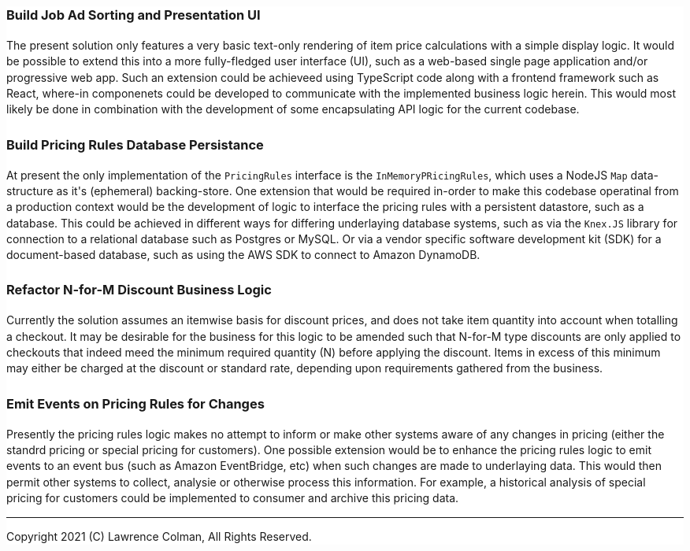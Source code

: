 ### Build Job Ad Sorting and Presentation UI
The present solution only features a very basic text-only rendering of item price calculations with a simple display logic.  It would be possible to extend this into a more fully-fledged user interface (UI), such as a web-based single page application and/or progressive web app.  Such an extension could be achieveed using TypeScript code along with a frontend framework such as React, where-in componenets could be developed to communicate with the implemented business logic herein.  This would most likely be done in combination with the development of some encapsulating API logic for the current codebase.

### Build Pricing Rules Database Persistance
At present the only implementation of the `PricingRules` interface is the `InMemoryPRicingRules`, which uses a NodeJS `Map` data-structure as it's (ephemeral) backing-store.  One extension that would be required in-order to make this codebase operatinal from a production context would be the development of logic to interface the pricing rules with a persistent datastore, such as a database.  This could be achieved in different ways for differing underlaying database systems, such as via the `Knex.JS` library for connection to a relational database such as Postgres or MySQL.  Or via a vendor specific software development kit (SDK) for a document-based database, such as using the AWS SDK to connect to Amazon DynamoDB.

### Refactor N-for-M Discount Business Logic
Currently the solution assumes an itemwise basis for discount prices, and does not take item quantity into account when totalling a checkout.  It may be desirable for the business for this logic to be amended such that N-for-M type discounts are only applied to checkouts that indeed meed the minimum required quantity (N) before applying the discount.  Items in excess of this minimum may either be charged at the discount or standard rate, depending upon requirements gathered from the business.

### Emit Events on Pricing Rules for Changes
Presently the pricing rules logic makes no attempt to inform or make other systems aware of any changes in pricing (either the standrd pricing or special pricing for customers).  One possible extension would be to enhance the pricing rules logic to emit events to an event bus (such as Amazon EventBridge, etc) when such changes are made to underlaying data.  This would then permit other systems to collect, analysie or otherwise process this information.  For example, a historical analysis of special pricing for customers could be implemented to consumer and archive this pricing data.

---
Copyright 2021 (C) Lawrence Colman, All Rights Reserved.
